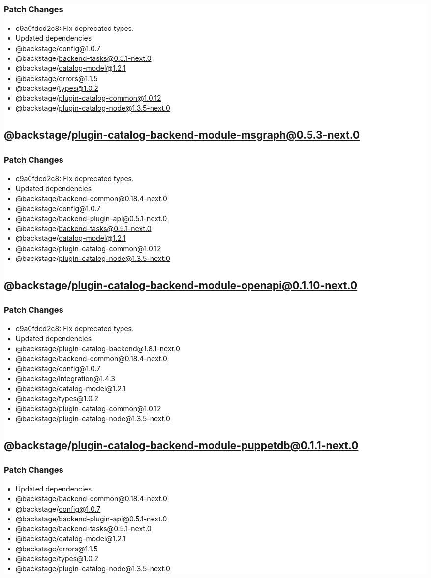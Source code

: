 ### Patch Changes

- c9a0fdcd2c8: Fix deprecated types.
- Updated dependencies
 - @backstage/config@1.0.7
 - @backstage/backend-tasks@0.5.1-next.0
 - @backstage/catalog-model@1.2.1
 - @backstage/errors@1.1.5
 - @backstage/types@1.0.2
 - @backstage/plugin-catalog-common@1.0.12
 - @backstage/plugin-catalog-node@1.3.5-next.0

## @backstage/plugin-catalog-backend-module-msgraph@0.5.3-next.0

### Patch Changes

- c9a0fdcd2c8: Fix deprecated types.
- Updated dependencies
 - @backstage/backend-common@0.18.4-next.0
 - @backstage/config@1.0.7
 - @backstage/backend-plugin-api@0.5.1-next.0
 - @backstage/backend-tasks@0.5.1-next.0
 - @backstage/catalog-model@1.2.1
 - @backstage/plugin-catalog-common@1.0.12
 - @backstage/plugin-catalog-node@1.3.5-next.0

## @backstage/plugin-catalog-backend-module-openapi@0.1.10-next.0

### Patch Changes

- c9a0fdcd2c8: Fix deprecated types.
- Updated dependencies
 - @backstage/plugin-catalog-backend@1.8.1-next.0
 - @backstage/backend-common@0.18.4-next.0
 - @backstage/config@1.0.7
 - @backstage/integration@1.4.3
 - @backstage/catalog-model@1.2.1
 - @backstage/types@1.0.2
 - @backstage/plugin-catalog-common@1.0.12
 - @backstage/plugin-catalog-node@1.3.5-next.0

## @backstage/plugin-catalog-backend-module-puppetdb@0.1.1-next.0

### Patch Changes

- Updated dependencies
 - @backstage/backend-common@0.18.4-next.0
 - @backstage/config@1.0.7
 - @backstage/backend-plugin-api@0.5.1-next.0
 - @backstage/backend-tasks@0.5.1-next.0
 - @backstage/catalog-model@1.2.1
 - @backstage/errors@1.1.5
 - @backstage/types@1.0.2
 - @backstage/plugin-catalog-node@1.3.5-next.0
